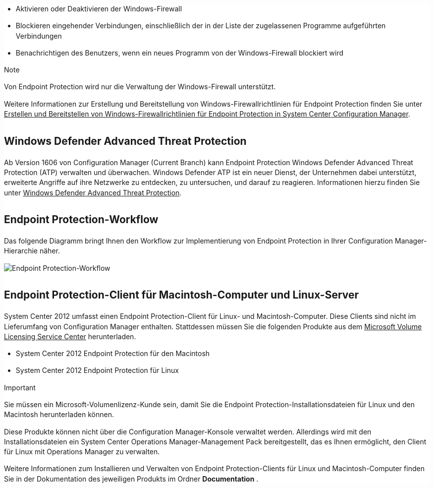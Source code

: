 -   Aktivieren oder Deaktivieren der Windows-Firewall  

-   Blockieren eingehender Verbindungen, einschließlich der in der Liste der zugelassenen Programme aufgeführten Verbindungen  

-   Benachrichtigen des Benutzers, wenn ein neues Programm von der Windows-Firewall blockiert wird  

> [!NOTE]  
>  Von Endpoint Protection wird nur die Verwaltung der Windows-Firewall unterstützt.  

  Weitere Informationen zur Erstellung und Bereitstellung von Windows-Firewallrichtlinien für Endpoint Protection finden Sie unter [Erstellen und Bereitstellen von Windows-Firewallrichtlinien für Endpoint Protection in System Center Configuration Manager](../deploy-use/create-windows-firewall-policies.md).  

## <a name="windows-defender-advanced-threat-protection"></a>Windows Defender Advanced Threat Protection

Ab Version 1606 von Configuration Manager (Current Branch) kann Endpoint Protection Windows Defender Advanced Threat Protection (ATP) verwalten und überwachen. Windows Defender ATP ist ein neuer Dienst, der Unternehmen dabei unterstützt, erweiterte Angriffe auf ihre Netzwerke zu entdecken, zu untersuchen, und darauf zu reagieren. Informationen hierzu finden Sie unter [Windows Defender Advanced Threat Protection](../deploy-use/windows-defender-advanced-threat-protection.md).

## <a name="endpoint-protection-workflow"></a>Endpoint Protection-Workflow  
 Das folgende Diagramm bringt Ihnen den Workflow zur Implementierung von Endpoint Protection in Ihrer Configuration Manager-Hierarchie näher.  

 ![Endpoint Protection-Workflow](../media/Endpoint-Protection-Workflow.gif)

## <a name="endpoint-protection-client-for-mac-computers-and-linux-servers"></a>Endpoint Protection-Client für Macintosh-Computer und Linux-Server  
 System Center 2012 umfasst einen Endpoint Protection-Client für Linux- und Macintosh-Computer. Diese Clients sind nicht im Lieferumfang von Configuration Manager enthalten. Stattdessen müssen Sie die folgenden Produkte aus dem [Microsoft Volume Licensing Service Center](https://www.microsoft.com/licensing/servicecenter/default.aspx) herunterladen.  

-   System Center 2012 Endpoint Protection für den Macintosh  

-   System Center 2012 Endpoint Protection für Linux  

> [!IMPORTANT]  
>  Sie müssen ein Microsoft-Volumenlizenz-Kunde sein, damit Sie die Endpoint Protection-Installationsdateien für Linux und den Macintosh herunterladen können.  

 Diese Produkte können nicht über die Configuration Manager-Konsole verwaltet werden. Allerdings wird mit den Installationsdateien ein System Center Operations Manager-Management Pack bereitgestellt, das es Ihnen ermöglicht, den Client für Linux mit Operations Manager zu verwalten.  

 Weitere Informationen zum Installieren und Verwalten von Endpoint Protection-Clients für Linux und Macintosh-Computer finden Sie in der Dokumentation des jeweiligen Produkts im Ordner **Documentation** .
